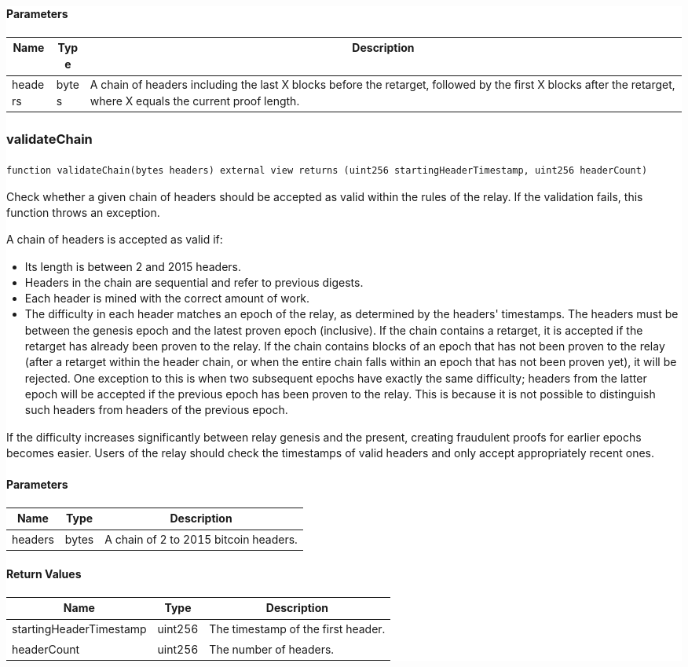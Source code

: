 #### Parameters

| Name | Type | Description |
| ---- | ---- | ----------- |
| headers | bytes | A chain of headers including the last X blocks before the retarget, followed by the first X blocks after the retarget, where X equals the current proof length. |

### validateChain

```solidity
function validateChain(bytes headers) external view returns (uint256 startingHeaderTimestamp, uint256 headerCount)
```

Check whether a given chain of headers should be accepted as
valid within the rules of the relay.
If the validation fails, this function throws an exception.

A chain of headers is accepted as valid if:
- Its length is between 2 and 2015 headers.
- Headers in the chain are sequential and refer to previous digests.
- Each header is mined with the correct amount of work.
- The difficulty in each header matches an epoch of the relay,
as determined by the headers' timestamps. The headers must be between
the genesis epoch and the latest proven epoch (inclusive).
If the chain contains a retarget, it is accepted if the retarget has
already been proven to the relay.
If the chain contains blocks of an epoch that has not been proven to
the relay (after a retarget within the header chain, or when the entire
chain falls within an epoch that has not been proven yet), it will be
rejected.
One exception to this is when two subsequent epochs have exactly the
same difficulty; headers from the latter epoch will be accepted if the
previous epoch has been proven to the relay.
This is because it is not possible to distinguish such headers from
headers of the previous epoch.

If the difficulty increases significantly between relay genesis and the
present, creating fraudulent proofs for earlier epochs becomes easier.
Users of the relay should check the timestamps of valid headers and
only accept appropriately recent ones.

#### Parameters

| Name | Type | Description |
| ---- | ---- | ----------- |
| headers | bytes | A chain of 2 to 2015 bitcoin headers. |

#### Return Values

| Name | Type | Description |
| ---- | ---- | ----------- |
| startingHeaderTimestamp | uint256 | The timestamp of the first header. |
| headerCount | uint256 | The number of headers. |
